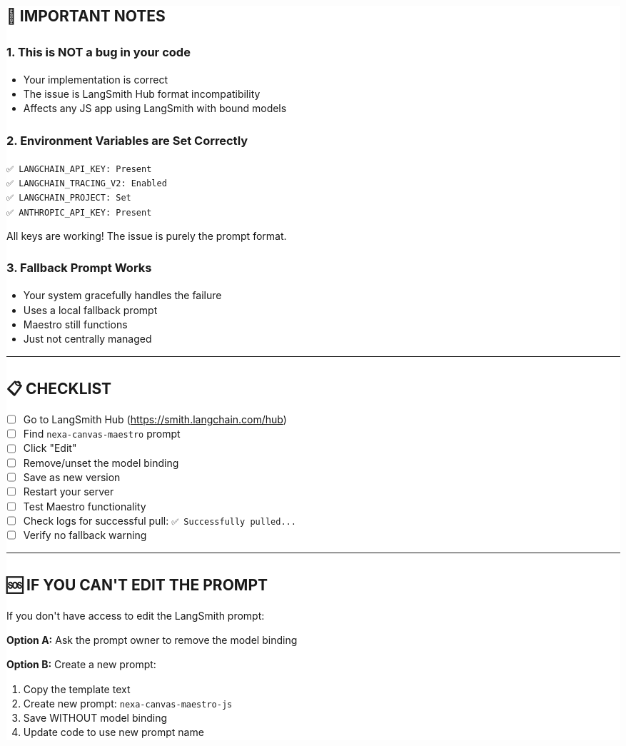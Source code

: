 
## 🚨 **IMPORTANT NOTES**

### **1. This is NOT a bug in your code**
- Your implementation is correct
- The issue is LangSmith Hub format incompatibility
- Affects any JS app using LangSmith with bound models

### **2. Environment Variables are Set Correctly**
```
✅ LANGCHAIN_API_KEY: Present
✅ LANGCHAIN_TRACING_V2: Enabled
✅ LANGCHAIN_PROJECT: Set
✅ ANTHROPIC_API_KEY: Present
```

All keys are working! The issue is purely the prompt format.

### **3. Fallback Prompt Works**
- Your system gracefully handles the failure
- Uses a local fallback prompt
- Maestro still functions
- Just not centrally managed

---

## 📋 **CHECKLIST**

- [ ] Go to LangSmith Hub (https://smith.langchain.com/hub)
- [ ] Find `nexa-canvas-maestro` prompt
- [ ] Click "Edit"
- [ ] Remove/unset the model binding
- [ ] Save as new version
- [ ] Restart your server
- [ ] Test Maestro functionality
- [ ] Check logs for successful pull: `✅ Successfully pulled...`
- [ ] Verify no fallback warning

---

## 🆘 **IF YOU CAN'T EDIT THE PROMPT**

If you don't have access to edit the LangSmith prompt:

**Option A:** Ask the prompt owner to remove the model binding

**Option B:** Create a new prompt:
1. Copy the template text
2. Create new prompt: `nexa-canvas-maestro-js`
3. Save WITHOUT model binding
4. Update code to use new prompt name
